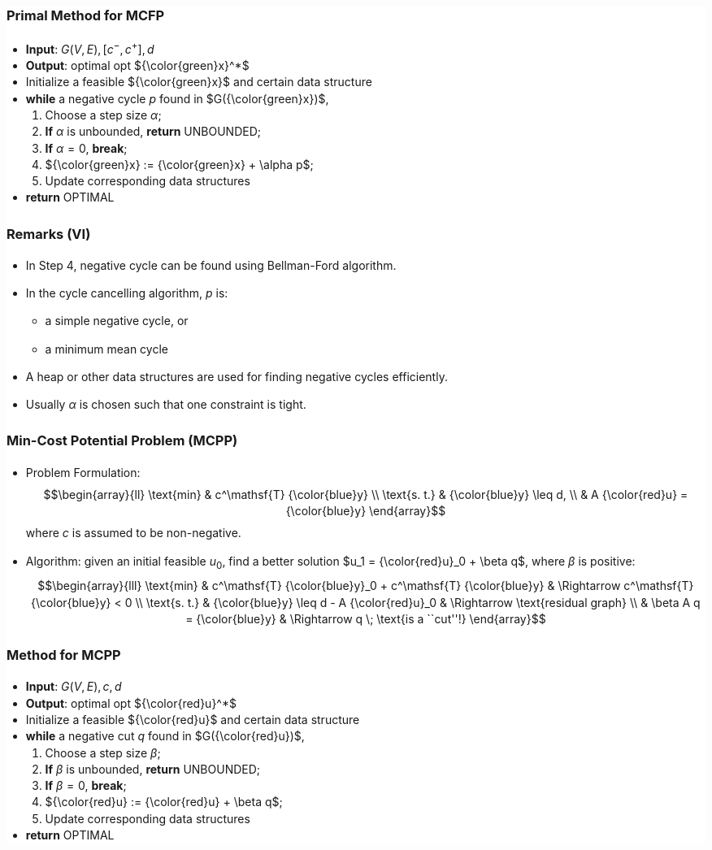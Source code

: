 
### Primal Method for MCFP

-   **Input**: $G(V,E), [c^-, c^+], d$
-   **Output**: optimal opt ${\color{green}x}^*$
-   Initialize a feasible ${\color{green}x}$ and certain data structure
-   **while** a negative cycle $p$ found in $G({\color{green}x})$,
    1.  Choose a step size $\alpha$;
    2.  **If** $\alpha$ is unbounded, **return** UNBOUNDED;
    3.  **If** $\alpha = 0$, **break**;
    4.  ${\color{green}x} := {\color{green}x} + \alpha p$;
    5.  Update corresponding data structures
-   **return** OPTIMAL



### Remarks (VI)

-   In Step 4, negative cycle can be found using Bellman-Ford algorithm.

-   In the cycle cancelling algorithm, $p$ is:

    -   a simple negative cycle, or

    -   a minimum mean cycle

-   A heap or other data structures are used for finding negative cycles efficiently.

-   Usually $\alpha$ is chosen such that one constraint is tight.



### Min-Cost Potential Problem (MCPP)

-   Problem Formulation: $$\begin{array}{ll}
      \text{min}   & c^\mathsf{T} {\color{blue}y} \\
      \text{s. t.} & {\color{blue}y} \leq d, \\
      & A {\color{red}u} = {\color{blue}y}
    \end{array}$$ where $c$ is assumed to be non-negative.

-   Algorithm: given an initial feasible $u_0$, find a better solution $u_1 = {\color{red}u}_0 + \beta q$, where $\beta$ is positive:
    $$\begin{array}{lll}
      \text{min} & c^\mathsf{T} {\color{blue}y}_0 + c^\mathsf{T} {\color{blue}y}  & \Rightarrow c^\mathsf{T} {\color{blue}y} < 0 \\
      \text{s. t.} & {\color{blue}y} \leq d - A {\color{red}u}_0 & \Rightarrow \text{residual graph} \\
      & \beta A q = {\color{blue}y}    & \Rightarrow q \; \text{is a ``cut''!}
    \end{array}$$



### Method for MCPP

-   **Input**: $G(V,E), c, d$
-   **Output**: optimal opt ${\color{red}u}^*$
-   Initialize a feasible ${\color{red}u}$ and certain data structure
-   **while** a negative cut $q$ found in $G({\color{red}u})$,
    1.  Choose a step size $\beta$;
    2.  **If** $\beta$ is unbounded, **return** UNBOUNDED;
    3.  **If** $\beta = 0$, **break**;
    4.  ${\color{red}u} := {\color{red}u} + \beta q$;
    5.  Update corresponding data structures
-   **return** OPTIMAL
